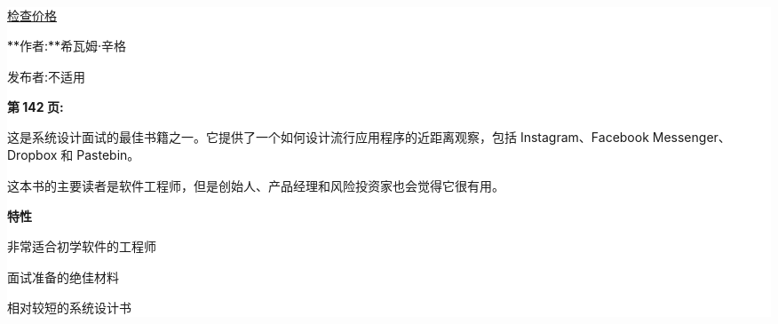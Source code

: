 [检查价格](https://geni.us/SMCCAZ)

**作者:**希瓦姆·辛格

发布者:不适用

**第 142 页:**

这是系统设计面试的最佳书籍之一。它提供了一个如何设计流行应用程序的近距离观察，包括 Instagram、Facebook Messenger、Dropbox 和 Pastebin。

这本书的主要读者是软件工程师，但是创始人、产品经理和风险投资家也会觉得它很有用。

**特性**

非常适合初学软件的工程师

面试准备的绝佳材料

相对较短的系统设计书
